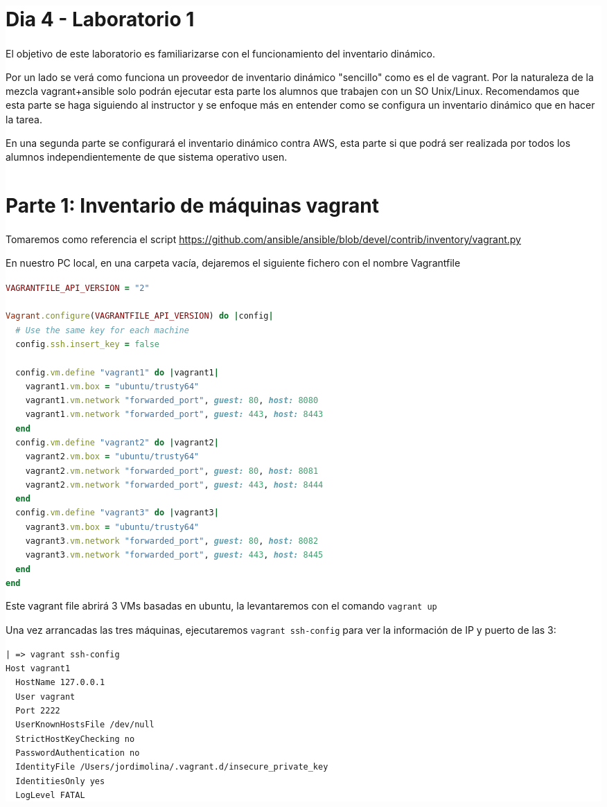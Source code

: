 # Dia 4 - Laboratorio 1

El objetivo de este laboratorio es familiarizarse con el funcionamiento del inventario dinámico.

Por un lado se verá como funciona un proveedor de inventario dinámico "sencillo" como es el de
vagrant. Por la naturaleza de la mezcla vagrant+ansible solo podrán ejecutar esta parte los
alumnos que trabajen con un SO Unix/Linux. Recomendamos que esta parte se haga siguiendo al instructor
y se enfoque más en entender como se configura un inventario dinámico que en hacer la tarea.

En una segunda parte se configurará el inventario dinámico contra AWS, esta parte si que podrá ser realizada
por todos los alumnos independientemente de que sistema operativo usen.

# Parte 1: Inventario de máquinas vagrant

Tomaremos como referencia el script https://github.com/ansible/ansible/blob/devel/contrib/inventory/vagrant.py

En nuestro PC local, en una carpeta vacía, dejaremos el siguiente fichero con el nombre Vagrantfile

```ruby
VAGRANTFILE_API_VERSION = "2"

Vagrant.configure(VAGRANTFILE_API_VERSION) do |config|
  # Use the same key for each machine
  config.ssh.insert_key = false

  config.vm.define "vagrant1" do |vagrant1|
    vagrant1.vm.box = "ubuntu/trusty64"
    vagrant1.vm.network "forwarded_port", guest: 80, host: 8080
    vagrant1.vm.network "forwarded_port", guest: 443, host: 8443
  end
  config.vm.define "vagrant2" do |vagrant2|
    vagrant2.vm.box = "ubuntu/trusty64"
    vagrant2.vm.network "forwarded_port", guest: 80, host: 8081
    vagrant2.vm.network "forwarded_port", guest: 443, host: 8444
  end
  config.vm.define "vagrant3" do |vagrant3|
    vagrant3.vm.box = "ubuntu/trusty64"
    vagrant3.vm.network "forwarded_port", guest: 80, host: 8082
    vagrant3.vm.network "forwarded_port", guest: 443, host: 8445
  end
end
```

Este vagrant file abrirá 3 VMs basadas en ubuntu, la levantaremos con el comando ```vagrant up```

Una vez arrancadas las tres máquinas, ejecutaremos ```vagrant ssh-config``` para ver la información de IP y puerto de
las 3:

```text
| => vagrant ssh-config
Host vagrant1
  HostName 127.0.0.1
  User vagrant
  Port 2222
  UserKnownHostsFile /dev/null
  StrictHostKeyChecking no
  PasswordAuthentication no
  IdentityFile /Users/jordimolina/.vagrant.d/insecure_private_key
  IdentitiesOnly yes
  LogLevel FATAL

```